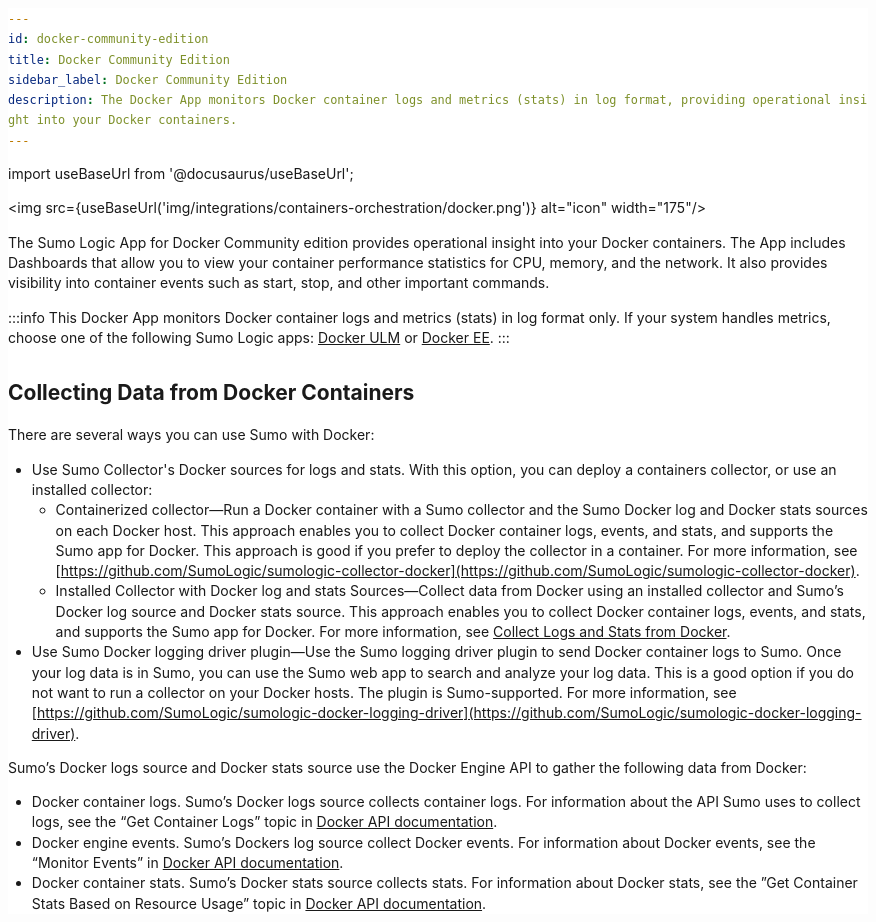 ```yaml
---
id: docker-community-edition
title: Docker Community Edition
sidebar_label: Docker Community Edition
description: The Docker App monitors Docker container logs and metrics (stats) in log format, providing operational insight into your Docker containers.
---
```


import useBaseUrl from '@docusaurus/useBaseUrl';

<img src={useBaseUrl('img/integrations/containers-orchestration/docker.png')} alt="icon" width="175"/>

The Sumo Logic App for Docker Community edition provides operational insight into your Docker containers. The App includes Dashboards that allow you to view your container performance statistics for CPU, memory, and the network. It also provides visibility into container events such as start, stop, and other important commands.

:::info
This Docker App monitors Docker container logs and metrics (stats) in log format only. If your system handles metrics, choose one of the following Sumo Logic apps: [Docker ULM](https://help.sumologic.com/07Sumo-Logic-Apps/10Containers_and_Orchestration/Docker_Apps/Docker_ULM) or [Docker EE](https://help.sumologic.com/07Sumo-Logic-Apps/10Containers_and_Orchestration/Docker_Apps/Docker_EE).
:::


## Collecting Data from Docker Containers

There are several ways you can use Sumo with Docker:
* Use Sumo Collector's Docker sources for logs and stats. With this option, you can deploy a containers collector, or use an installed collector:
    * Containerized collector—Run a Docker container with a Sumo collector and the Sumo Docker log and Docker stats sources on each Docker host. This approach enables you to collect Docker container logs, events, and stats, and supports the Sumo app for Docker. This approach is good if you prefer to deploy the collector in a container. For more information, see [https://github.com/SumoLogic/sumologic-collector-docker](https://github.com/SumoLogic/sumologic-collector-docker).
    * Installed Collector with Docker log and stats Sources—Collect data from Docker using an installed collector and Sumo’s Docker log source and Docker stats source. This approach enables you to collect Docker container logs, events, and stats, and supports the Sumo app for Docker.  For more information, see [Collect Logs and Stats from Docker](https://help.sumologic.com/07Sumo-Logic-Apps/10Containers_and_Orchestration/Docker_Apps/Docker/01-Collect-Logs-and-Metrics-from-Docker).
* Use Sumo Docker logging driver plugin—Use the Sumo logging driver plugin to send Docker container logs to Sumo. Once your log data is in Sumo, you can use the Sumo web app to search and analyze your log data. This is a good option if you do not want to run a collector on your Docker hosts. The plugin is Sumo-supported. For more information, see  [https://github.com/SumoLogic/sumologic-docker-logging-driver](https://github.com/SumoLogic/sumologic-docker-logging-driver).

Sumo’s Docker logs source and Docker stats source use the Docker Engine API to gather the following data from Docker:
* Docker container logs. Sumo’s Docker logs source collects container logs. For information about the API Sumo uses to collect logs, see the “Get Container Logs” topic in [Docker API documentation](https://docs.docker.com/engine/api/v1.29/#operation/ContainerLogshttps://docs.docker.com/engine/api/v1.29/#operation/ContainerLogs).
* Docker engine events. Sumo’s Dockers log source collect Docker events. For information about Docker events, see the “Monitor Events” in [Docker API documentation](https://docs.docker.com/engine/api/v1.29/#operation/SystemEvents).
* Docker container stats. Sumo’s Docker stats source collects stats. For information about Docker stats, see the ”Get Container Stats Based on Resource Usage” topic in [Docker API documentation](https://docs.docker.com/engine/api/v1.29/#operation/ContainerExporthttps://docs.docker.com/engine/api/v1.29/#operation/ContainerExport).
